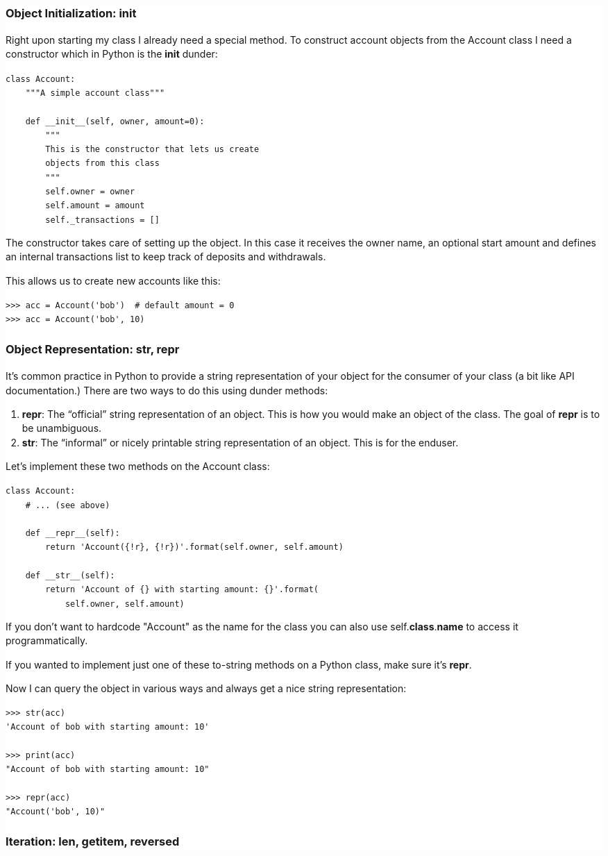 ### Object Initialization: __init__
Right upon starting my class I already need a special method. To construct account objects from the Account class I need a constructor which in Python is the __init__ dunder:
```
class Account:
    """A simple account class"""

    def __init__(self, owner, amount=0):
        """
        This is the constructor that lets us create
        objects from this class
        """
        self.owner = owner
        self.amount = amount
        self._transactions = []
```
The constructor takes care of setting up the object. In this case it receives the owner name, an optional start amount and defines an internal transactions list to keep track of deposits and withdrawals.

This allows us to create new accounts like this:
```
>>> acc = Account('bob')  # default amount = 0
>>> acc = Account('bob', 10)
```
### Object Representation: __str__, __repr__
It’s common practice in Python to provide a string representation of your object for the consumer of your class (a bit like API documentation.) There are two ways to do this using dunder methods:

1. __repr__: The “official” string representation of an object. This is how you would make an object of the class. The goal of __repr__ is to be unambiguous.
2. __str__: The “informal” or nicely printable string representation of an object. This is for the enduser.

Let’s implement these two methods on the Account class:
```
class Account:
    # ... (see above)

    def __repr__(self):
        return 'Account({!r}, {!r})'.format(self.owner, self.amount)

    def __str__(self):
        return 'Account of {} with starting amount: {}'.format(
            self.owner, self.amount)
```
If you don’t want to hardcode "Account" as the name for the class you can also use self.__class__.__name__ to access it programmatically.

If you wanted to implement just one of these to-string methods on a Python class, make sure it’s __repr__.

Now I can query the object in various ways and always get a nice string representation:
```
>>> str(acc)
'Account of bob with starting amount: 10'

>>> print(acc)
"Account of bob with starting amount: 10"

>>> repr(acc)
"Account('bob', 10)"
```
### Iteration: __len__, __getitem__, __reversed__